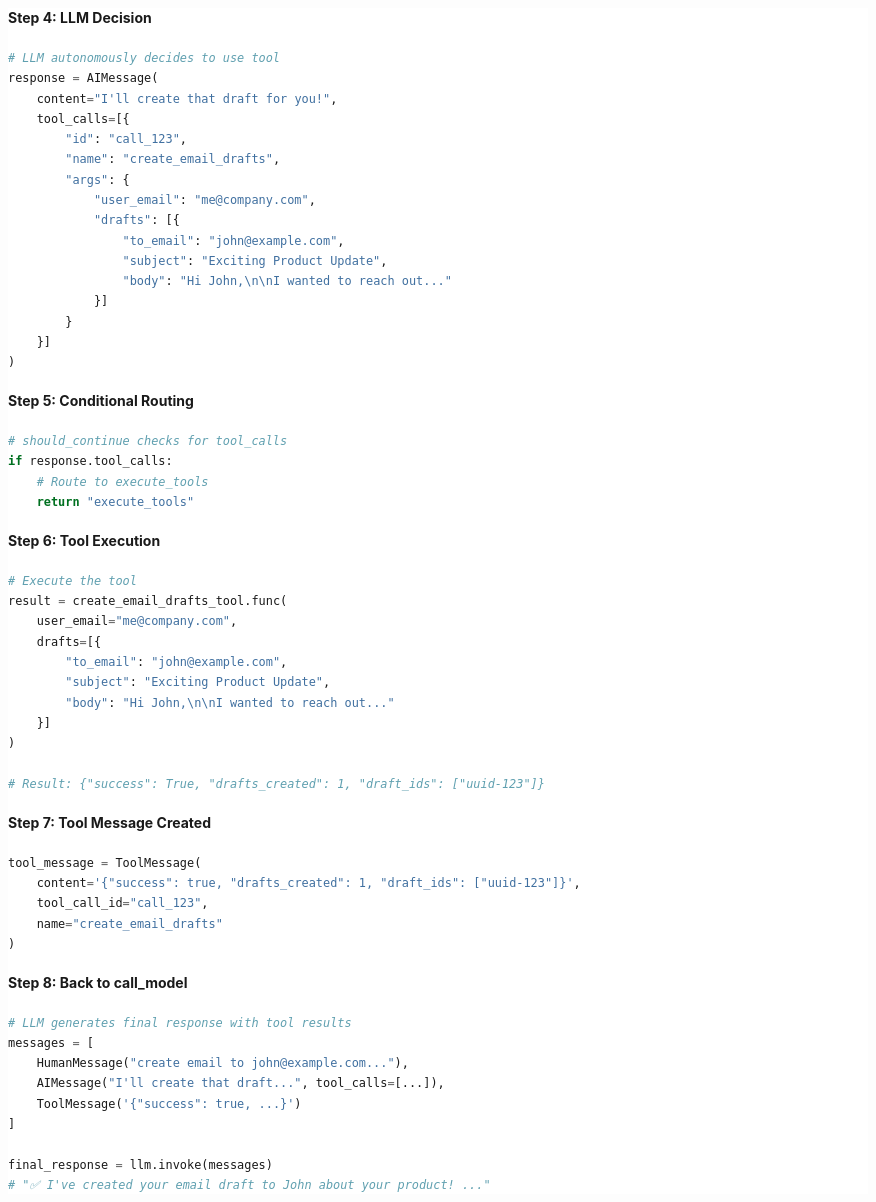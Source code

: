 #### Step 4: LLM Decision
```python
# LLM autonomously decides to use tool
response = AIMessage(
    content="I'll create that draft for you!",
    tool_calls=[{
        "id": "call_123",
        "name": "create_email_drafts",
        "args": {
            "user_email": "me@company.com",
            "drafts": [{
                "to_email": "john@example.com",
                "subject": "Exciting Product Update",
                "body": "Hi John,\n\nI wanted to reach out..."
            }]
        }
    }]
)
```

#### Step 5: Conditional Routing
```python
# should_continue checks for tool_calls
if response.tool_calls:
    # Route to execute_tools
    return "execute_tools"
```

#### Step 6: Tool Execution
```python
# Execute the tool
result = create_email_drafts_tool.func(
    user_email="me@company.com",
    drafts=[{
        "to_email": "john@example.com",
        "subject": "Exciting Product Update",
        "body": "Hi John,\n\nI wanted to reach out..."
    }]
)

# Result: {"success": True, "drafts_created": 1, "draft_ids": ["uuid-123"]}
```

#### Step 7: Tool Message Created
```python
tool_message = ToolMessage(
    content='{"success": true, "drafts_created": 1, "draft_ids": ["uuid-123"]}',
    tool_call_id="call_123",
    name="create_email_drafts"
)
```

#### Step 8: Back to call_model
```python
# LLM generates final response with tool results
messages = [
    HumanMessage("create email to john@example.com..."),
    AIMessage("I'll create that draft...", tool_calls=[...]),
    ToolMessage('{"success": true, ...}')
]

final_response = llm.invoke(messages)
# "✅ I've created your email draft to John about your product! ..."
```
